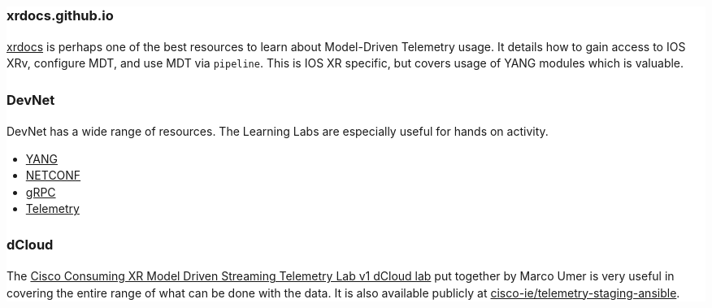 ### xrdocs.github.io
[xrdocs](https://xrdocs.github.io/) is perhaps one of the best resources to learn about Model-Driven Telemetry usage. It details how to gain access to IOS XRv, configure MDT, and use MDT via `pipeline`. This is IOS XR specific, but covers usage of YANG modules which is valuable.

### DevNet
DevNet has a wide range of resources. The Learning Labs are especially useful for hands on activity.
* [YANG](https://developer.cisco.com/search/yang#)
* [NETCONF](https://developer.cisco.com/search/netconf#)
* [gRPC](https://developer.cisco.com/search/grpc#)
* [Telemetry](https://developer.cisco.com/search/telemetry#)

### dCloud
The [Cisco Consuming XR Model Driven Streaming Telemetry Lab v1 dCloud lab](https://dcloud2-sjc.cisco.com/content/demo/49422) put together by Marco Umer is very useful in covering the entire range of what can be done with the data. It is also available publicly at [cisco-ie/telemetry-staging-ansible](https://github.com/cisco-ie/telemetry-staging-ansible).
